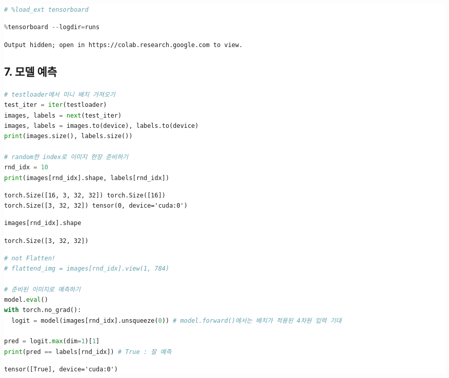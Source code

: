    


```python
# %load_ext tensorboard
```


```python
%tensorboard --logdir=runs
```


    Output hidden; open in https://colab.research.google.com to view.


## 7. 모델 예측


```python
# testloader에서 미니 배치 가져오기
test_iter = iter(testloader)
images, labels = next(test_iter)
images, labels = images.to(device), labels.to(device)
print(images.size(), labels.size())

# random한 index로 이미지 한장 준비하기
rnd_idx = 10
print(images[rnd_idx].shape, labels[rnd_idx])
```

    torch.Size([16, 3, 32, 32]) torch.Size([16])
    torch.Size([3, 32, 32]) tensor(0, device='cuda:0')
    


```python
images[rnd_idx].shape
```




    torch.Size([3, 32, 32])




```python
# not Flatten!
# flattend_img = images[rnd_idx].view(1, 784)

# 준비된 이미지로 예측하기
model.eval()
with torch.no_grad():
  logit = model(images[rnd_idx].unsqueeze(0)) # model.forward()에서는 배치가 적용된 4차원 입력 기대

pred = logit.max(dim=1)[1]
print(pred == labels[rnd_idx]) # True : 잘 예측
```

    tensor([True], device='cuda:0')
    